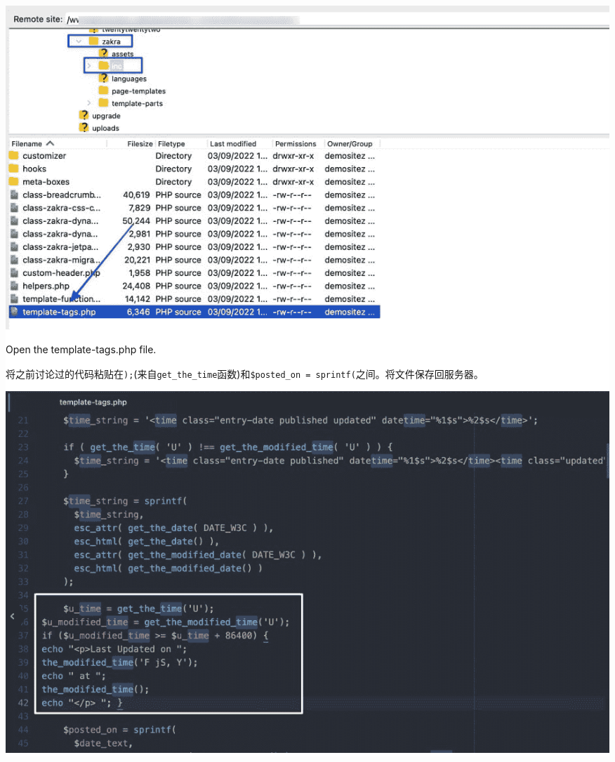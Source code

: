 ![Open the template-tags.php file](img/7f1522508144e5f5caec689572b16d85.png)

Open the template-tags.php file.



将之前讨论过的代码粘贴在`);`(来自`get_the_time`函数)和`$posted_on = sprintf(`之间。将文件保存回服务器。

![Paste the code inside the Zakra theme template](img/e137848f9ef58cc708bd831801470c00.png)
